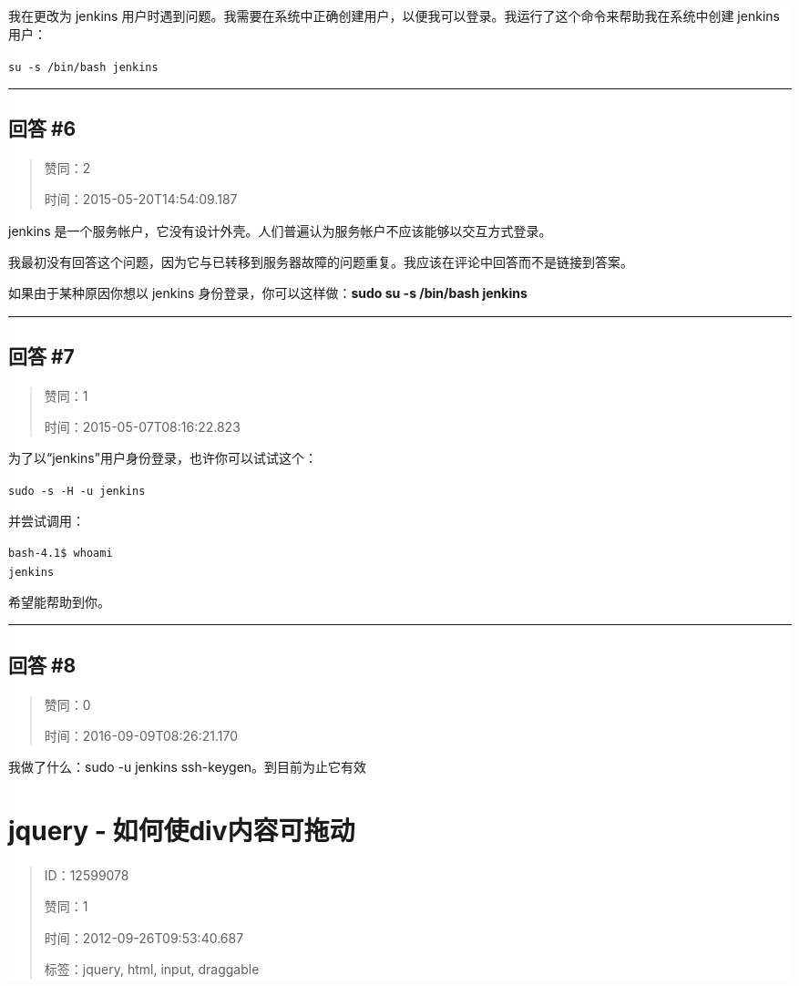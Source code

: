 我在更改为 jenkins 用户时遇到问题。我需要在系统中正确创建用户，以便我可以登录。我运行了这个命令来帮助我在系统中创建 jenkins 用户：

```
su -s /bin/bash jenkins 
```

* * *

## 回答 #6

> 赞同：2
> 
> 时间：2015-05-20T14:54:09.187

jenkins 是一个服务帐户，它没有设计外壳。人们普遍认为服务帐户不应该能够以交互方式登录。

我最初没有回答这个问题，因为它与已转移到服务器故障的问题重复。我应该在评论中回答而不是链接到答案。

如果由于某种原因你想以 jenkins 身份登录，你可以这样做：**sudo su -s /bin/bash jenkins**

* * *

## 回答 #7

> 赞同：1
> 
> 时间：2015-05-07T08:16:22.823

为了以“jenkins”用户身份登录，也许你可以试试这个：

```
sudo -s -H -u jenkins 
```

并尝试调用：

```
bash-4.1$ whoami
jenkins 
```

希望能帮助到你。

* * *

## 回答 #8

> 赞同：0
> 
> 时间：2016-09-09T08:26:21.170

我做了什么：sudo -u jenkins ssh-keygen。到目前为止它有效

# jquery - 如何使div内容可拖动

> ID：12599078
> 
> 赞同：1
> 
> 时间：2012-09-26T09:53:40.687
> 
> 标签：jquery, html, input, draggable
